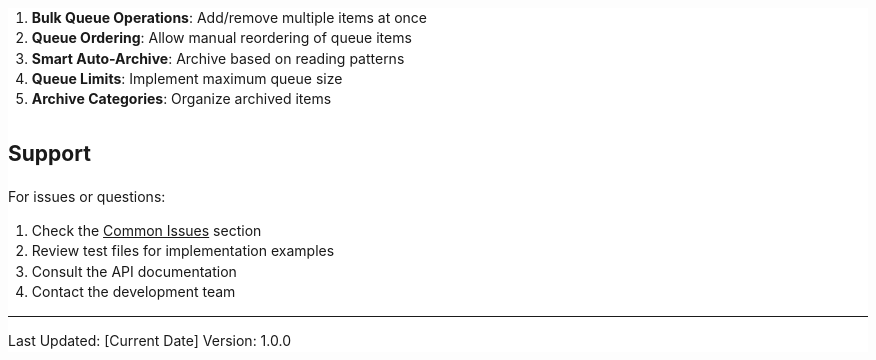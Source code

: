 1. **Bulk Queue Operations**: Add/remove multiple items at once
2. **Queue Ordering**: Allow manual reordering of queue items
3. **Smart Auto-Archive**: Archive based on reading patterns
4. **Queue Limits**: Implement maximum queue size
5. **Archive Categories**: Organize archived items

## Support

For issues or questions:
1. Check the [Common Issues](#common-issues-and-solutions) section
2. Review test files for implementation examples
3. Consult the API documentation
4. Contact the development team

---

Last Updated: [Current Date]
Version: 1.0.0